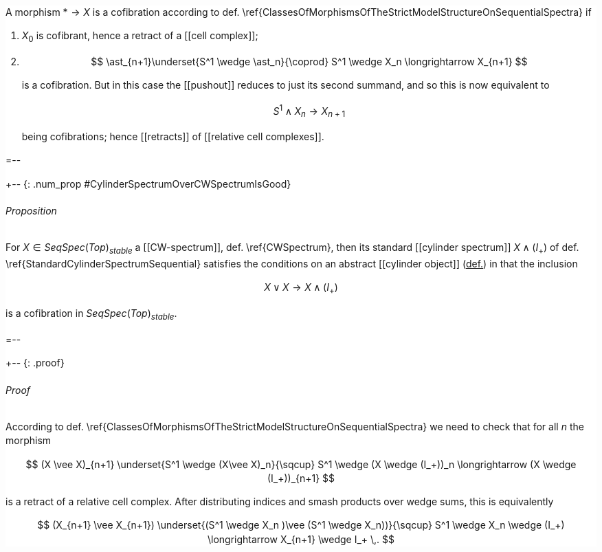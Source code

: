 A morphism $\ast \to X$ is a cofibration according to def. \ref{ClassesOfMorphismsOfTheStrictModelStructureOnSequentialSpectra} if 

1. $X_0$ is cofibrant, hence a retract of a [[cell complex]];

1. $$
     \ast_{n+1}\underset{S^1 \wedge \ast_n}{\coprod} S^1 \wedge X_n
     \longrightarrow
     X_{n+1}
   $$

   is a cofibration. But in this case the [[pushout]] reduces to just its second summand, and so this is now equivalent to

   $$
     S^1 \wedge X_n \longrightarrow X_{n+1}
   $$

   being cofibrations; hence [[retracts]] of [[relative cell complexes]].

=--

+-- {: .num_prop #CylinderSpectrumOverCWSpectrumIsGood}
###### Proposition

For $X\in SeqSpec(Top)_{stable}$ a [[CW-spectrum]], def. \ref{CWSpectrum}, then its standard [[cylinder spectrum]] $X \wedge (I_+)$ of def. \ref{StandardCylinderSpectrumSequential} satisfies the conditions on an abstract [[cylinder object]] ([def.](Introduction+to+Stable+homotopy+theory+--+P#PathAndCylinderObjectsInAModelCategory)) in that the inclusion

$$
  X \vee X \longrightarrow X \wedge (I_+)
$$

is a cofibration in $SeqSpec(Top)_{stable}$.

=--

+-- {: .proof}
###### Proof

According to def. \ref{ClassesOfMorphismsOfTheStrictModelStructureOnSequentialSpectra} we need to check that for all $n$ the morphism

$$
  (X \vee X)_{n+1}
  \underset{S^1 \wedge (X\vee X)_n}{\sqcup}
  S^1 \wedge (X \wedge (I_+))_n
  \longrightarrow
  (X \wedge (I_+))_{n+1}
$$

is a retract of a relative cell complex. After distributing indices and smash products over wedge sums, this is equivalently

$$
  (X_{n+1} \vee X_{n+1})
  \underset{(S^1 \wedge X_n )\vee (S^1 \wedge X_n))}{\sqcup}
   S^1 \wedge X_n \wedge (I_+)
  \longrightarrow
  X_{n+1} \wedge I_+
  \,.
$$
